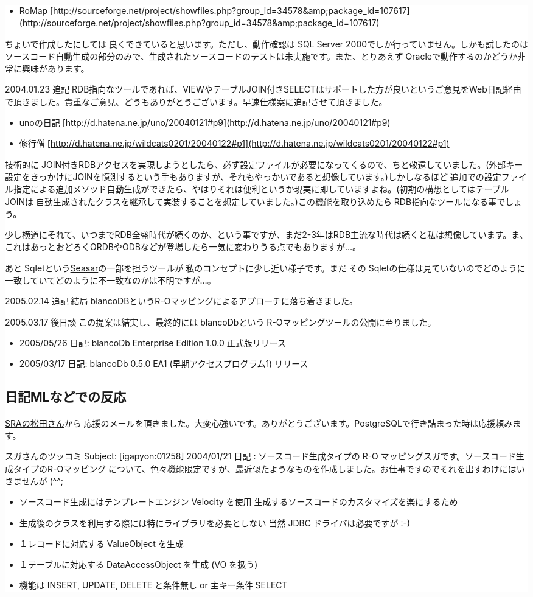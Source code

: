 * RoMap
  [http://sourceforge.net/project/showfiles.php?group_id=34578&amp;package_id=107617](http://sourceforge.net/project/showfiles.php?group_id=34578&amp;package_id=107617)

ちょいで作成したにしては 良くできていると思います。ただし、動作確認は SQL
Server 2000でしか行っていません。しかも試したのはソースコード自動生成の部分のみで、生成されたソースコードのテストは未実施です。また、とりあえず
Oracleで動作するのかどうか非常に興味があります。

2004.01.23 追記
RDB指向なツールであれば、VIEWやテーブルJOIN付きSELECTはサポートした方が良いというご意見をWeb日記経由で頂きました。貴重なご意見、どうもありがとうございます。早速仕様案に追記させて頂きました。

* unoの日記
  [http://d.hatena.ne.jp/uno/20040121#p9](http://d.hatena.ne.jp/uno/20040121#p9)
  
* 修行僧
  [http://d.hatena.ne.jp/wildcats0201/20040122#p1](http://d.hatena.ne.jp/wildcats0201/20040122#p1)

技術的に JOIN付きRDBアクセスを実現しようとしたら、必ず設定ファイルが必要になってくるので、ちと敬遠していました。(外部キー設定をきっかけにJOINを憶測するという手もありますが、それもやっかいであると想像しています。)しかしなるほど 追加での設定ファイル指定による追加メソッド自動生成ができたら、やはりそれは便利というか現実に即していますよね。(初期の構想としてはテーブルJOINは 自動生成されたクラスを継承して実装することを想定していました。)この機能を取り込めたら RDB指向なツールになる事でしょう。

少し横道にそれて、いつまでRDB全盛時代が続くのか、という事ですが、まだ2-3年はRDB主流な時代は続くと私は想像しています。ま、これはあっとおどろくORDBやODBなどが登場したら一気に変わりうる点でもありますが…。

あと Sqletという[Seasar](http://www.seasar.org/)の一部を担うツールが 私のコンセプトに少し近い様子です。まだ その Sqletの仕様は見ていないのでどのように一致していてどのように不一致なのかは不明ですが…。

2005.02.14 追記 結局 [blancoDB](https://www.igapyon.jp/blanco/blancodb.html)というR-Oマッピングによるアプローチに落ち着きました。

2005.03.17 後日談 この提案は結実し、最終的には blancoDbという R-Oマッピングツールの公開に至りました。

* [2005/05/26 日記: blancoDb Enterprise Edition 1.0.0 正式版リリース](../2005/ig050526.html)
  
* [2005/03/17 日記: blancoDb 0.5.0 EA1 (早期アクセスプログラム1) リリース](../2005/ig050317.html)

## 日記MLなどでの反応

[SRAの松田さん](http://www.sra.co.jp/people/r-matuda/)から 応援のメールを頂きました。大変心強いです。ありがとうございます。PostgreSQLで行き詰まった時は応援頼みます。

スガさんのツッコミ
Subject: [igapyon:01258] 2004/01/21 日記 : ソースコード生成タイプの R-O マッピングスガです。ソースコード生成タイプのR-Oマッピング について、色々機能限定ですが、最近似たようなものを作成しました。お仕事ですのでそれを出すわけにはいきませんが
(^^;

* ソースコード生成にはテンプレートエンジン Velocity を使用
  生成するソースコードのカスタマイズを楽にするため
  
* 生成後のクラスを利用する際には特にライブラリを必要としない
  当然 JDBC ドライバは必要ですが :-)
  
* １レコードに対応する ValueObject を生成
  
* １テーブルに対応する DataAccessObject を生成 (VO を扱う)
  
* 機能は INSERT, UPDATE, DELETE と条件無し or 主キー条件 SELECT
  
